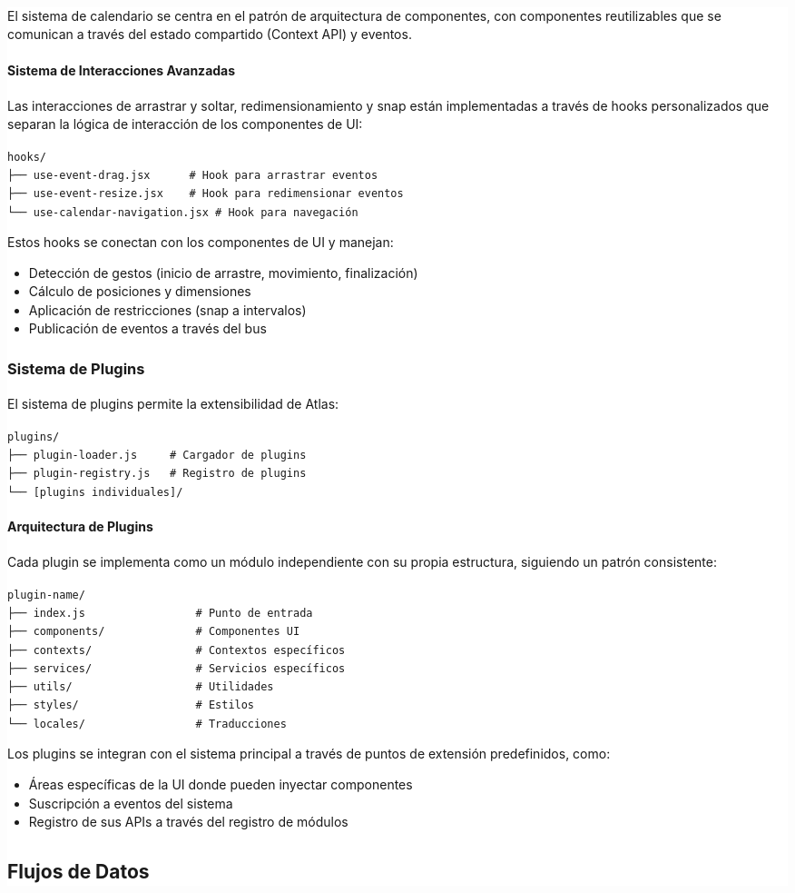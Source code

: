 El sistema de calendario se centra en el patrón de arquitectura de componentes, con componentes reutilizables que se comunican a través del estado compartido (Context API) y eventos.

#### Sistema de Interacciones Avanzadas

Las interacciones de arrastrar y soltar, redimensionamiento y snap están implementadas a través de hooks personalizados que separan la lógica de interacción de los componentes de UI:

```
hooks/
├── use-event-drag.jsx      # Hook para arrastrar eventos
├── use-event-resize.jsx    # Hook para redimensionar eventos
└── use-calendar-navigation.jsx # Hook para navegación
```

Estos hooks se conectan con los componentes de UI y manejan:
- Detección de gestos (inicio de arrastre, movimiento, finalización)
- Cálculo de posiciones y dimensiones
- Aplicación de restricciones (snap a intervalos)
- Publicación de eventos a través del bus

### Sistema de Plugins

El sistema de plugins permite la extensibilidad de Atlas:

```
plugins/
├── plugin-loader.js     # Cargador de plugins
├── plugin-registry.js   # Registro de plugins
└── [plugins individuales]/
```

#### Arquitectura de Plugins

Cada plugin se implementa como un módulo independiente con su propia estructura, siguiendo un patrón consistente:

```
plugin-name/
├── index.js                 # Punto de entrada
├── components/              # Componentes UI
├── contexts/                # Contextos específicos
├── services/                # Servicios específicos
├── utils/                   # Utilidades
├── styles/                  # Estilos
└── locales/                 # Traducciones
```

Los plugins se integran con el sistema principal a través de puntos de extensión predefinidos, como:
- Áreas específicas de la UI donde pueden inyectar componentes
- Suscripción a eventos del sistema
- Registro de sus APIs a través del registro de módulos

## Flujos de Datos
